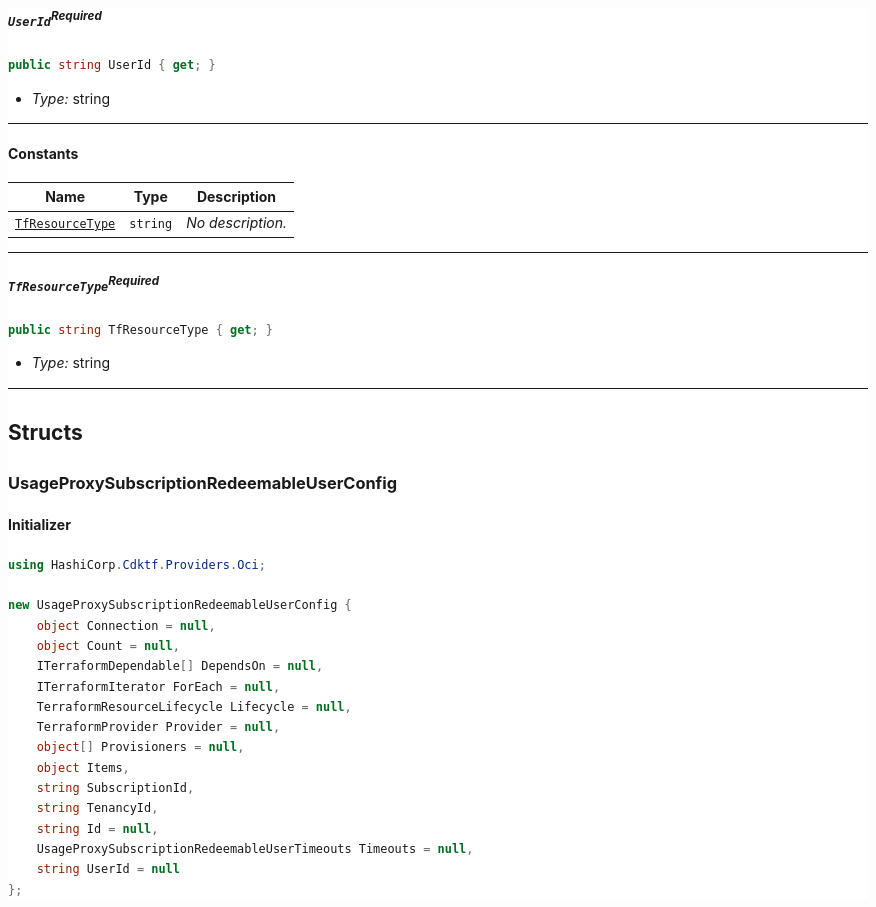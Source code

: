 ##### `UserId`<sup>Required</sup> <a name="UserId" id="rhizo-co-terraform-provider-oci.usageProxySubscriptionRedeemableUser.UsageProxySubscriptionRedeemableUser.property.userId"></a>

```csharp
public string UserId { get; }
```

- *Type:* string

---

#### Constants <a name="Constants" id="Constants"></a>

| **Name** | **Type** | **Description** |
| --- | --- | --- |
| <code><a href="#rhizo-co-terraform-provider-oci.usageProxySubscriptionRedeemableUser.UsageProxySubscriptionRedeemableUser.property.tfResourceType">TfResourceType</a></code> | <code>string</code> | *No description.* |

---

##### `TfResourceType`<sup>Required</sup> <a name="TfResourceType" id="rhizo-co-terraform-provider-oci.usageProxySubscriptionRedeemableUser.UsageProxySubscriptionRedeemableUser.property.tfResourceType"></a>

```csharp
public string TfResourceType { get; }
```

- *Type:* string

---

## Structs <a name="Structs" id="Structs"></a>

### UsageProxySubscriptionRedeemableUserConfig <a name="UsageProxySubscriptionRedeemableUserConfig" id="rhizo-co-terraform-provider-oci.usageProxySubscriptionRedeemableUser.UsageProxySubscriptionRedeemableUserConfig"></a>

#### Initializer <a name="Initializer" id="rhizo-co-terraform-provider-oci.usageProxySubscriptionRedeemableUser.UsageProxySubscriptionRedeemableUserConfig.Initializer"></a>

```csharp
using HashiCorp.Cdktf.Providers.Oci;

new UsageProxySubscriptionRedeemableUserConfig {
    object Connection = null,
    object Count = null,
    ITerraformDependable[] DependsOn = null,
    ITerraformIterator ForEach = null,
    TerraformResourceLifecycle Lifecycle = null,
    TerraformProvider Provider = null,
    object[] Provisioners = null,
    object Items,
    string SubscriptionId,
    string TenancyId,
    string Id = null,
    UsageProxySubscriptionRedeemableUserTimeouts Timeouts = null,
    string UserId = null
};
```
